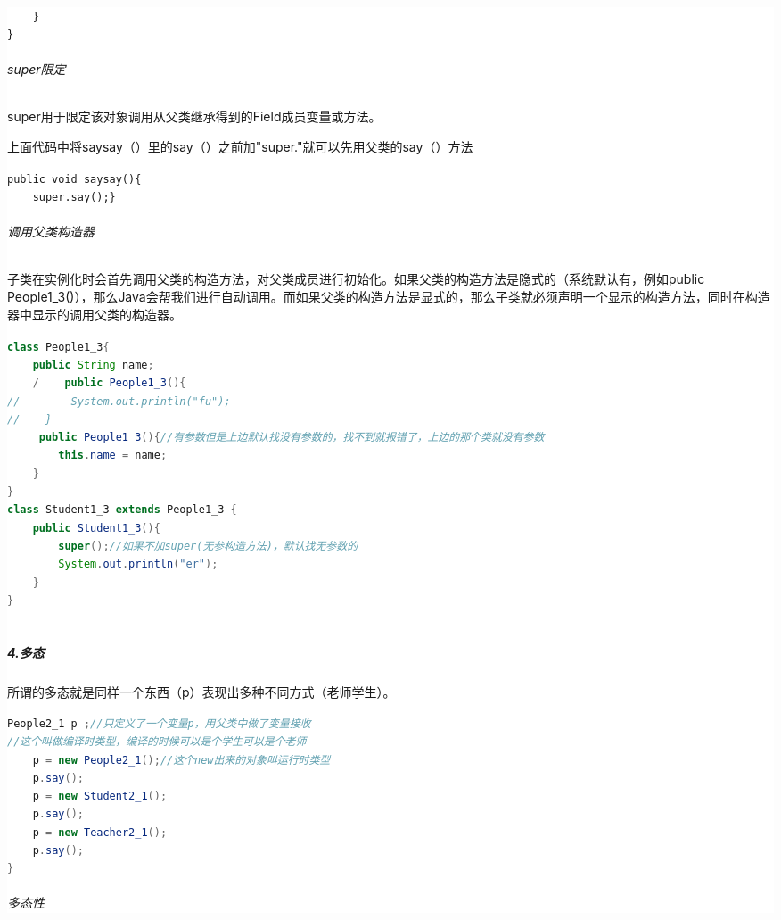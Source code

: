```
    }
}
```

###### super限定

super用于限定该对象调用从父类继承得到的Field成员变量或方法。

上面代码中将saysay（）里的say（）之前加"super."就可以先用父类的say（）方法

```
public void saysay(){
    super.say();}
```

###### 调用父类构造器

子类在实例化时会首先调用父类的构造方法，对父类成员进行初始化。如果父类的构造方法是隐式的（系统默认有，例如public People1_3()），那么Java会帮我们进行自动调用。而如果父类的构造方法是显式的，那么子类就必须声明一个显示的构造方法，同时在构造器中显示的调用父类的构造器。

```Java
class People1_3{
    public String name;
    /    public People1_3(){
//        System.out.println("fu");
//    }
     public People1_3(){//有参数但是上边默认找没有参数的，找不到就报错了，上边的那个类就没有参数
        this.name = name;
    }
}
class Student1_3 extends People1_3 {
    public Student1_3(){
        super();//如果不加super(无参构造方法)，默认找无参数的
        System.out.println("er");
    }
}
    
```

##### 4.多态

所谓的多态就是同样一个东西（p）表现出多种不同方式（老师学生）。

```Java
People2_1 p ;//只定义了一个变量p，用父类中做了变量接收
//这个叫做编译时类型，编译的时候可以是个学生可以是个老师
    p = new People2_1();//这个new出来的对象叫运行时类型
    p.say();
    p = new Student2_1();
    p.say();
    p = new Teacher2_1();
    p.say();
}
```

###### 多态性

